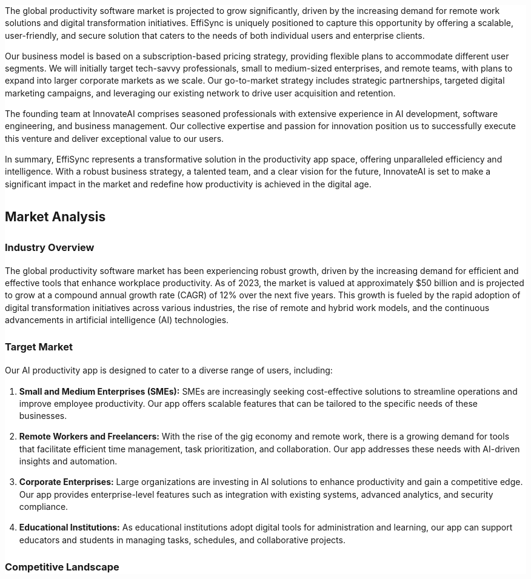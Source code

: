 The global productivity software market is projected to grow significantly, driven by the increasing demand for remote work solutions and digital transformation initiatives. EffiSync is uniquely positioned to capture this opportunity by offering a scalable, user-friendly, and secure solution that caters to the needs of both individual users and enterprise clients.

Our business model is based on a subscription-based pricing strategy, providing flexible plans to accommodate different user segments. We will initially target tech-savvy professionals, small to medium-sized enterprises, and remote teams, with plans to expand into larger corporate markets as we scale. Our go-to-market strategy includes strategic partnerships, targeted digital marketing campaigns, and leveraging our existing network to drive user acquisition and retention.

The founding team at InnovateAI comprises seasoned professionals with extensive experience in AI development, software engineering, and business management. Our collective expertise and passion for innovation position us to successfully execute this venture and deliver exceptional value to our users.

In summary, EffiSync represents a transformative solution in the productivity app space, offering unparalleled efficiency and intelligence. With a robust business strategy, a talented team, and a clear vision for the future, InnovateAI is set to make a significant impact in the market and redefine how productivity is achieved in the digital age.

## Market Analysis

### Industry Overview

The global productivity software market has been experiencing robust growth, driven by the increasing demand for efficient and effective tools that enhance workplace productivity. As of 2023, the market is valued at approximately $50 billion and is projected to grow at a compound annual growth rate (CAGR) of 12% over the next five years. This growth is fueled by the rapid adoption of digital transformation initiatives across various industries, the rise of remote and hybrid work models, and the continuous advancements in artificial intelligence (AI) technologies.

### Target Market

Our AI productivity app is designed to cater to a diverse range of users, including:

1. **Small and Medium Enterprises (SMEs):** SMEs are increasingly seeking cost-effective solutions to streamline operations and improve employee productivity. Our app offers scalable features that can be tailored to the specific needs of these businesses.

2. **Remote Workers and Freelancers:** With the rise of the gig economy and remote work, there is a growing demand for tools that facilitate efficient time management, task prioritization, and collaboration. Our app addresses these needs with AI-driven insights and automation.

3. **Corporate Enterprises:** Large organizations are investing in AI solutions to enhance productivity and gain a competitive edge. Our app provides enterprise-level features such as integration with existing systems, advanced analytics, and security compliance.

4. **Educational Institutions:** As educational institutions adopt digital tools for administration and learning, our app can support educators and students in managing tasks, schedules, and collaborative projects.

### Competitive Landscape

